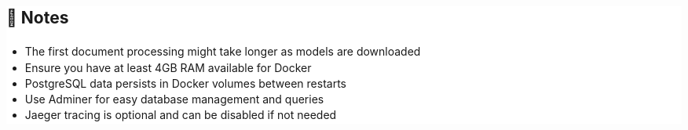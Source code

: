 ```bash
```

## 📝 Notes

- The first document processing might take longer as models are downloaded
- Ensure you have at least 4GB RAM available for Docker
- PostgreSQL data persists in Docker volumes between restarts
- Use Adminer for easy database management and queries
- Jaeger tracing is optional and can be disabled if not needed